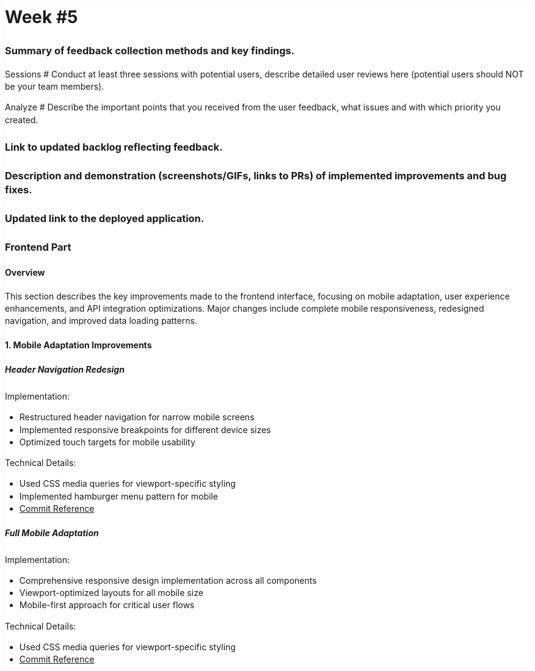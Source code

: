 # Week #5

### Summary of feedback collection methods and key findings.

Sessions #
Conduct at least three sessions with potential users, describe detailed user reviews here (potential users should NOT be your team members).

Analyze #
Describe the important points that you received from the user feedback, what issues and with which priority you created.

### Link to updated backlog reflecting feedback.


### Description and demonstration (screenshots/GIFs, links to PRs) of implemented improvements and bug fixes.


### Updated link to the deployed application.

### Frontend Part 
 
#### Overview 
 
This section describes the key improvements made to the frontend interface, focusing on mobile adaptation, user experience enhancements, and API integration optimizations. Major changes include complete mobile responsiveness, redesigned navigation, and improved data loading patterns. 
 
#### 1. Mobile Adaptation Improvements 
 
##### Header Navigation Redesign 
 
Implementation: 
- Restructured header navigation for narrow mobile screens 
- Implemented responsive breakpoints for different device sizes 
- Optimized touch targets for mobile usability 
 
Technical Details: 
- Used CSS media queries for viewport-specific styling 
- Implemented hamburger menu pattern for mobile 
- [Commit Reference](https://github.com/IU-Capstone-Project-2025/GoalSight/commit/17fd5e70ee9b4b273446b20fa830ec1098a6910b) 
 
##### Full Mobile Adaptation 
 
Implementation: 
- Comprehensive responsive design implementation across all components 
- Viewport-optimized layouts for all mobile size 
- Mobile-first approach for critical user flows 
 
Technical Details: 
- Used CSS media queries for viewport-specific styling 
- [Commit Reference](https://github.com/IU-Capstone-Project-2025/GoalSight/commit/6d05c914ea38db8d3b830bf91ef93f476a600caf) 
 